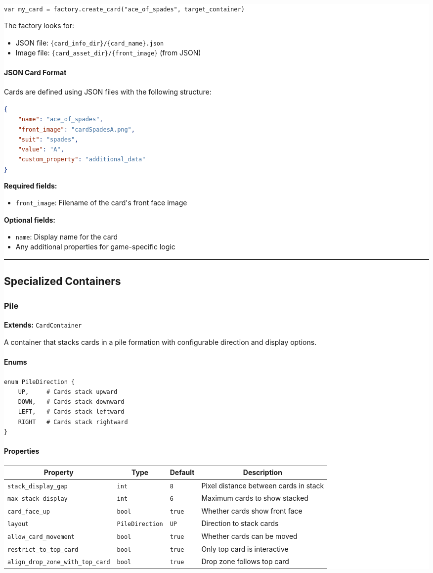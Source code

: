 ```gdscript
var my_card = factory.create_card("ace_of_spades", target_container)
```

The factory looks for:
- JSON file: `{card_info_dir}/{card_name}.json`
- Image file: `{card_asset_dir}/{front_image}` (from JSON)

#### JSON Card Format

Cards are defined using JSON files with the following structure:

```json
{
    "name": "ace_of_spades",
    "front_image": "cardSpadesA.png",
    "suit": "spades",
    "value": "A",
    "custom_property": "additional_data"
}
```

**Required fields:**
- `front_image`: Filename of the card's front face image

**Optional fields:**
- `name`: Display name for the card
- Any additional properties for game-specific logic

---

## Specialized Containers

### Pile

**Extends:** `CardContainer`

A container that stacks cards in a pile formation with configurable direction and display options.

#### Enums

```gdscript
enum PileDirection {
    UP,     # Cards stack upward
    DOWN,   # Cards stack downward  
    LEFT,   # Cards stack leftward
    RIGHT   # Cards stack rightward
}
```

#### Properties

| Property | Type | Default | Description |
|----------|------|---------|-------------|
| `stack_display_gap` | `int` | `8` | Pixel distance between cards in stack |
| `max_stack_display` | `int` | `6` | Maximum cards to show stacked |
| `card_face_up` | `bool` | `true` | Whether cards show front face |
| `layout` | `PileDirection` | `UP` | Direction to stack cards |
| `allow_card_movement` | `bool` | `true` | Whether cards can be moved |
| `restrict_to_top_card` | `bool` | `true` | Only top card is interactive |
| `align_drop_zone_with_top_card` | `bool` | `true` | Drop zone follows top card |

